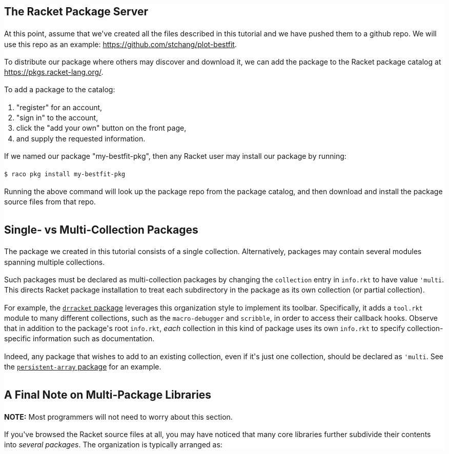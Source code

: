 ## The Racket Package Server

At this point, assume that we've created all the files described in this
tutorial and we have pushed them to a github repo. We will use this repo as an
example: <https://github.com/stchang/plot-bestfit>.

To distribute our package where others may discover and download it, we can add
the package to the Racket package catalog at <https://pkgs.racket-lang.org/>.

To add a package to the catalog:

1. "register" for an account,
2. "sign in" to the account,
3. click the "add your own" button on the front page,
4. and supply the requested information.

If we named our package "my-bestfit-pkg", then any
Racket user may install our package by running:

```bash
$ raco pkg install my-bestfit-pkg
```

Running the above command will look up the package repo from the package
catalog, and then download and install the package source files from that repo.

## Single- vs Multi-Collection Packages

The package we created in this tutorial consists of a single
collection. Alternatively, packages may contain several modules spanning
multiple collections.

Such packages must be declared as multi-collection packages by changing the
`collection` entry in `info.rkt` to have value `'multi`. This directs Racket
package installation to treat each subdirectory in the package as its own
collection (or partial collection).

For example, the [`drracket` package][repo-drracket] leverages this
organization style to implement its toolbar. Specifically, it adds a `tool.rkt`
module to many different collections, such as the `macro-debugger` and
`scribble`, in order to access their callback hooks. Observe that in addition
to the package's root `info.rkt`, *each* collection in this kind of package
uses its own `info.rkt` to specify collection-specific information such as
documentation.

Indeed, any package that wishes to add to an existing collection, even if it's
just one collection, should be declared as `'multi`. See the
[`persistent-array` package][repo-persist] for an example.

[repo-drracket]: https://github.com/racket/drracket/tree/master/drracket
[repo-persist]: https://github.com/samth/persistent-array

## A Final Note on Multi-Package Libraries

**NOTE:** Most programmers will not need to worry about this section.

If you've browsed the Racket source files at all, you may have noticed that
many core libraries further subdivide their contents into *several
packages*. The organization is typically arranged as:


[doc-module]: http://docs.racket-lang.org/guide/module-basics.html
[doc-collect]: http://docs.racket-lang.org/guide/module-basics.html#%28tech._collection%29
[doc-package]: http://docs.racket-lang.org/pkg/Package_Concepts.html?#%28tech._package%29
[blog-pkgs]: http://blog.racket-lang.org/2015/08/modules-packages-and-collections.html
[repo]: https://github.com/stchang/plot-bestfit/tree/racketcon2017-tutorial
[repo-bestfit]: https://github.com/stchang/plot-bestfit/blob/racketcon2017-tutorial/bestfit.rkt
[repo-testplot]: https://github.com/stchang/plot-bestfit/blob/racketcon2017-tutorial/test-plot.rkt
[doc-mainmod]: http://docs.racket-lang.org/guide/module-basics.html#%28part._.Library_.Collections%29
[doc-plot]: http://docs.racket-lang.org/plot/index.html
[doc-info]: http://docs.racket-lang.org/pkg/metadata.html
[doc-scribblings]: http://docs.racket-lang.org/raco/setup-info.html?#%28idx._%28gentag._11._%28lib._scribblings%2Fraco%2Fraco..scrbl%29%29%29